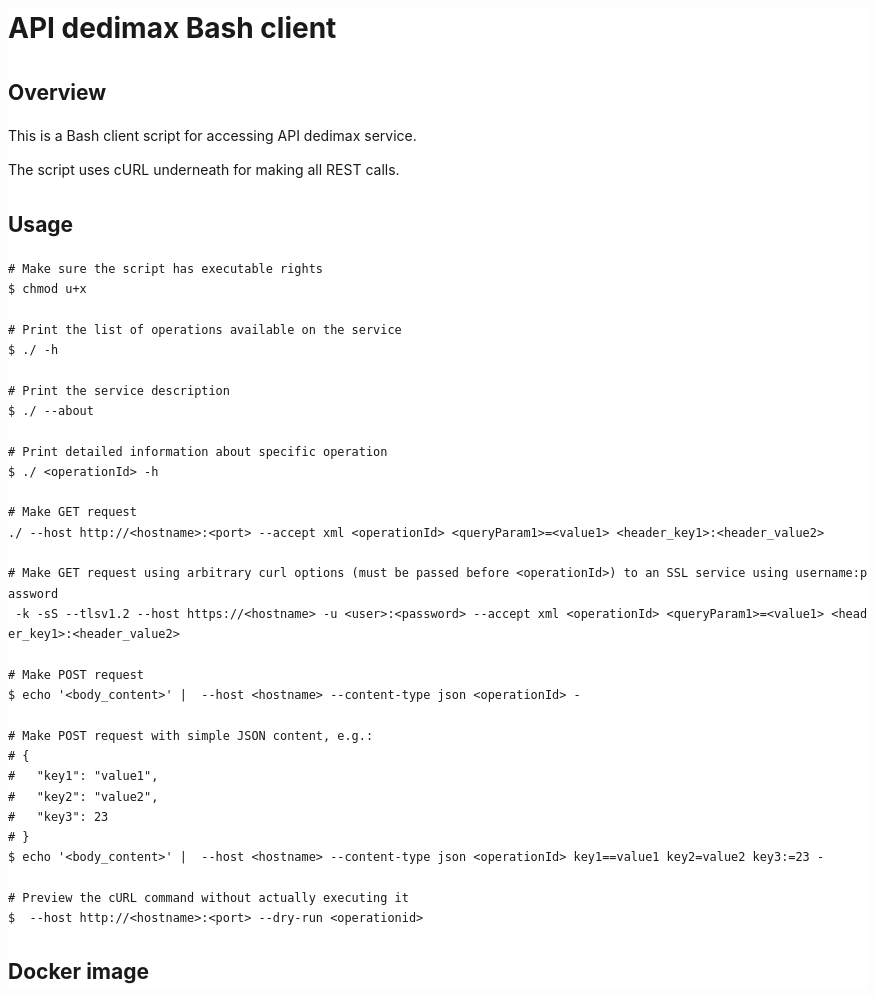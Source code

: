 # API dedimax Bash client

## Overview

This is a Bash client script for accessing API dedimax service.

The script uses cURL underneath for making all REST calls.

## Usage

```shell
# Make sure the script has executable rights
$ chmod u+x 

# Print the list of operations available on the service
$ ./ -h

# Print the service description
$ ./ --about

# Print detailed information about specific operation
$ ./ <operationId> -h

# Make GET request
./ --host http://<hostname>:<port> --accept xml <operationId> <queryParam1>=<value1> <header_key1>:<header_value2>

# Make GET request using arbitrary curl options (must be passed before <operationId>) to an SSL service using username:password
 -k -sS --tlsv1.2 --host https://<hostname> -u <user>:<password> --accept xml <operationId> <queryParam1>=<value1> <header_key1>:<header_value2>

# Make POST request
$ echo '<body_content>' |  --host <hostname> --content-type json <operationId> -

# Make POST request with simple JSON content, e.g.:
# {
#   "key1": "value1",
#   "key2": "value2",
#   "key3": 23
# }
$ echo '<body_content>' |  --host <hostname> --content-type json <operationId> key1==value1 key2=value2 key3:=23 -

# Preview the cURL command without actually executing it
$  --host http://<hostname>:<port> --dry-run <operationid>

```

## Docker image
